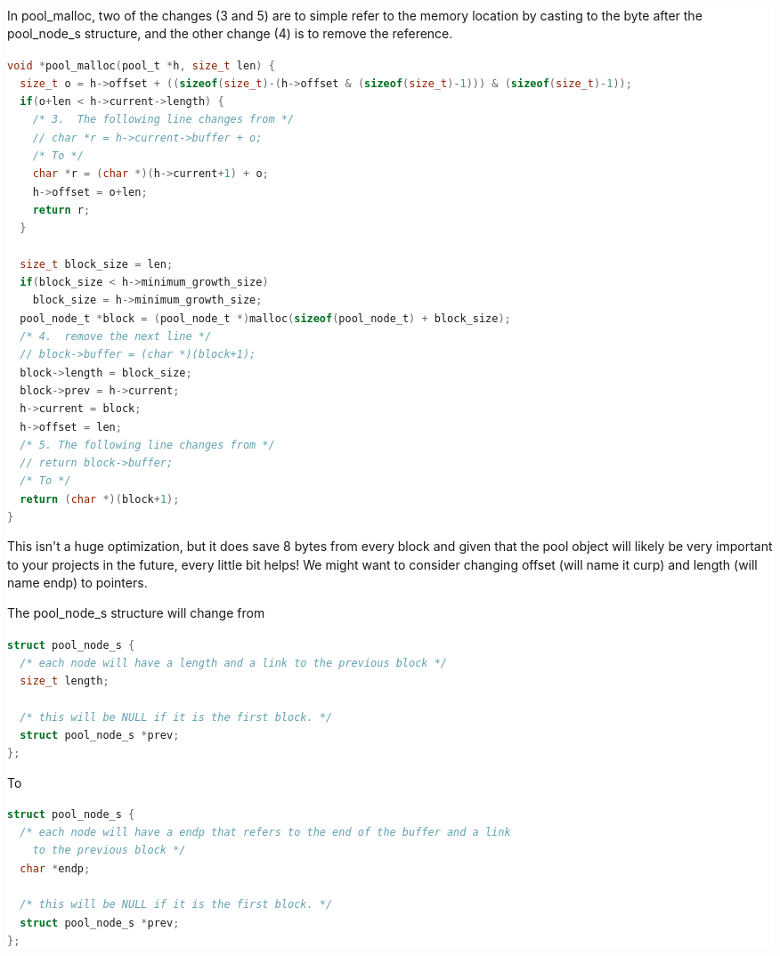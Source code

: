 In pool_malloc, two of the changes (3 and 5) are to simple refer to the memory location by casting to the byte after the pool_node_s structure, and the other change (4) is to remove the reference.

```c
void *pool_malloc(pool_t *h, size_t len) {
  size_t o = h->offset + ((sizeof(size_t)-(h->offset & (sizeof(size_t)-1))) & (sizeof(size_t)-1));
  if(o+len < h->current->length) {
    /* 3.  The following line changes from */
    // char *r = h->current->buffer + o;
    /* To */
    char *r = (char *)(h->current+1) + o;
    h->offset = o+len;
    return r;
  }

  size_t block_size = len;
  if(block_size < h->minimum_growth_size)
    block_size = h->minimum_growth_size;
  pool_node_t *block = (pool_node_t *)malloc(sizeof(pool_node_t) + block_size);
  /* 4.  remove the next line */
  // block->buffer = (char *)(block+1);
  block->length = block_size;
  block->prev = h->current;
  h->current = block;
  h->offset = len;
  /* 5. The following line changes from */
  // return block->buffer;
  /* To */
  return (char *)(block+1);
}
```

This isn't a huge optimization, but it does save 8 bytes from every block and given that the pool object will likely be very important to your projects in the future, every little bit helps!  We might want to consider changing offset (will name it curp) and length (will name endp) to pointers.

The pool_node_s structure will change from
```c
struct pool_node_s {
  /* each node will have a length and a link to the previous block */
  size_t length;

  /* this will be NULL if it is the first block. */
  struct pool_node_s *prev;
};
```

To

```c
struct pool_node_s {
  /* each node will have a endp that refers to the end of the buffer and a link
    to the previous block */
  char *endp;

  /* this will be NULL if it is the first block. */
  struct pool_node_s *prev;
};
```
